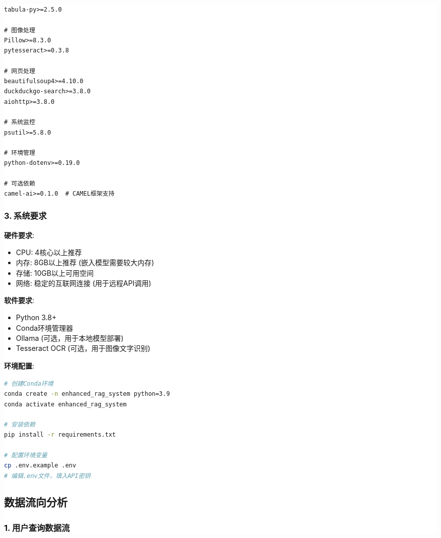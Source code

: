 ```
tabula-py>=2.5.0

# 图像处理
Pillow>=8.3.0
pytesseract>=0.3.8

# 网页处理
beautifulsoup4>=4.10.0
duckduckgo-search>=3.8.0
aiohttp>=3.8.0

# 系统监控
psutil>=5.8.0

# 环境管理
python-dotenv>=0.19.0

# 可选依赖
camel-ai>=0.1.0  # CAMEL框架支持
```

### 3. 系统要求

**硬件要求**:
- CPU: 4核心以上推荐
- 内存: 8GB以上推荐 (嵌入模型需要较大内存)
- 存储: 10GB以上可用空间
- 网络: 稳定的互联网连接 (用于远程API调用)

**软件要求**:
- Python 3.8+
- Conda环境管理器
- Ollama (可选，用于本地模型部署)
- Tesseract OCR (可选，用于图像文字识别)

**环境配置**:
```bash
# 创建Conda环境
conda create -n enhanced_rag_system python=3.9
conda activate enhanced_rag_system

# 安装依赖
pip install -r requirements.txt

# 配置环境变量
cp .env.example .env
# 编辑.env文件，填入API密钥
```

## 数据流向分析

### 1. 用户查询数据流
